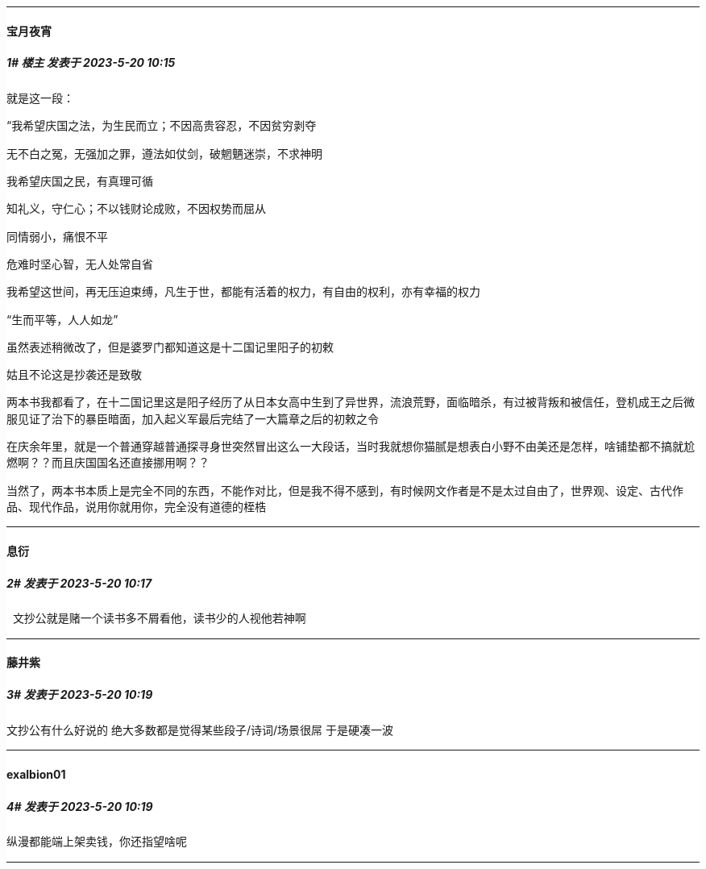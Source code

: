 
*****

####  宝月夜宵  
##### 1#       楼主       发表于 2023-5-20 10:15

就是这一段：

“我希望庆国之法，为生民而立；不因高贵容忍，不因贫穷剥夺

无不白之冤，无强加之罪，遵法如仗剑，破魍魉迷崇，不求神明

我希望庆国之民，有真理可循

知礼义，守仁心；不以钱财论成败，不因权势而屈从

同情弱小，痛恨不平

危难时坚心智，无人处常自省

我希望这世间，再无压迫束缚，凡生于世，都能有活着的权力，有自由的权利，亦有幸福的权力

“生而平等，人人如龙”

虽然表述稍微改了，但是婆罗门都知道这是十二国记里阳子的初敕

姑且不论这是抄袭还是致敬

两本书我都看了，在十二国记里这是阳子经历了从日本女高中生到了异世界，流浪荒野，面临暗杀，有过被背叛和被信任，登机成王之后微服见证了治下的暴臣暗面，加入起义军最后完结了一大篇章之后的初敕之令

在庆余年里，就是一个普通穿越普通探寻身世突然冒出这么一大段话，当时我就想你猫腻是想表白小野不由美还是怎样，啥铺垫都不搞就尬燃啊？？而且庆国国名还直接挪用啊？？

当然了，两本书本质上是完全不同的东西，不能作对比，但是我不得不感到，有时候网文作者是不是太过自由了，世界观、设定、古代作品、现代作品，说用你就用你，完全没有道德的桎梏

*****

####  息衍  
##### 2#       发表于 2023-5-20 10:17

  文抄公就是赌一个读书多不屑看他，读书少的人视他若神啊

*****

####  藤井紫  
##### 3#       发表于 2023-5-20 10:19

文抄公有什么好说的
绝大多数都是觉得某些段子/诗词/场景很屌
于是硬凑一波

*****

####  exalbion01  
##### 4#       发表于 2023-5-20 10:19

纵漫都能端上架卖钱，你还指望啥呢

*****
